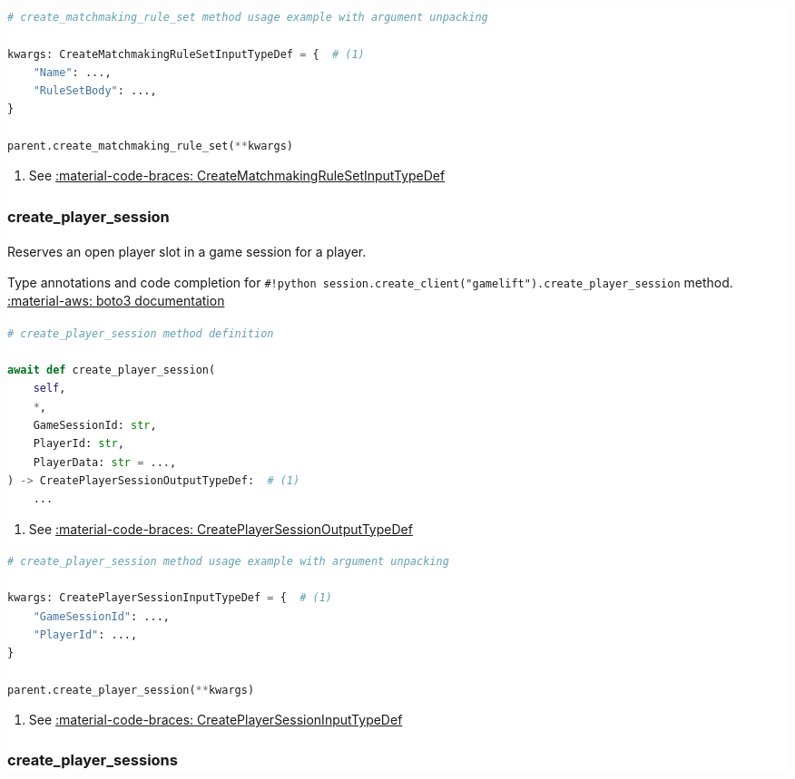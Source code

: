 
```python
# create_matchmaking_rule_set method usage example with argument unpacking

kwargs: CreateMatchmakingRuleSetInputTypeDef = {  # (1)
    "Name": ...,
    "RuleSetBody": ...,
}

parent.create_matchmaking_rule_set(**kwargs)
```

1. See [:material-code-braces: CreateMatchmakingRuleSetInputTypeDef](./type_defs.md#creatematchmakingrulesetinputtypedef) 

### create\_player\_session

Reserves an open player slot in a game session for a player.

Type annotations and code completion for `#!python session.create_client("gamelift").create_player_session` method.
[:material-aws: boto3 documentation](https://boto3.amazonaws.com/v1/documentation/api/latest/reference/services/gamelift/client/create_player_session.html)

```python
# create_player_session method definition

await def create_player_session(
    self,
    *,
    GameSessionId: str,
    PlayerId: str,
    PlayerData: str = ...,
) -> CreatePlayerSessionOutputTypeDef:  # (1)
    ...
```

1. See [:material-code-braces: CreatePlayerSessionOutputTypeDef](./type_defs.md#createplayersessionoutputtypedef) 


```python
# create_player_session method usage example with argument unpacking

kwargs: CreatePlayerSessionInputTypeDef = {  # (1)
    "GameSessionId": ...,
    "PlayerId": ...,
}

parent.create_player_session(**kwargs)
```

1. See [:material-code-braces: CreatePlayerSessionInputTypeDef](./type_defs.md#createplayersessioninputtypedef) 

### create\_player\_sessions
